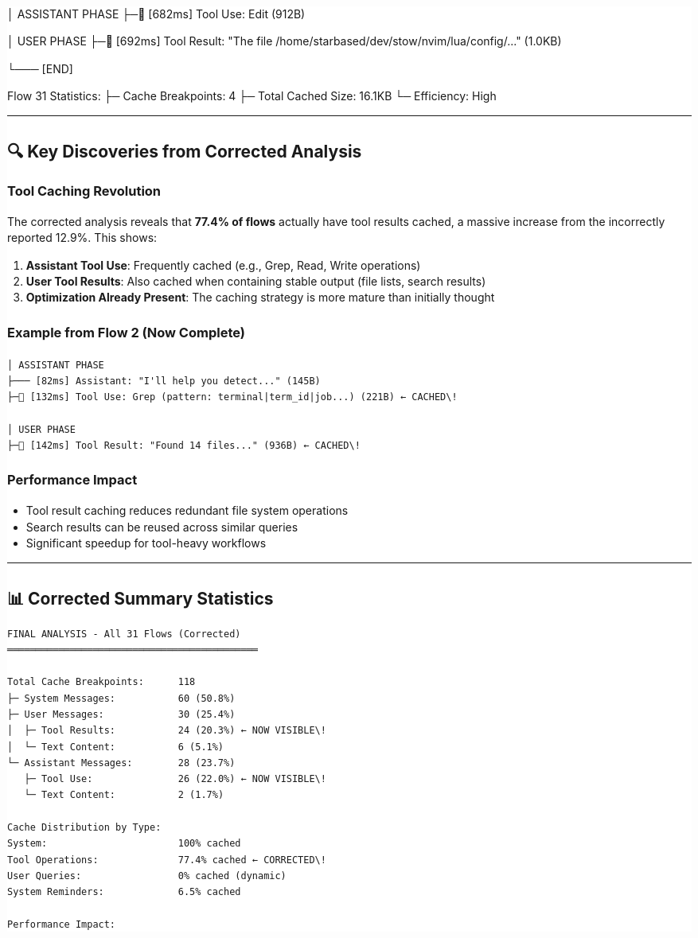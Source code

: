 │ ASSISTANT PHASE
├─🔄 [682ms] Tool Use: Edit (912B)

│ USER PHASE
├─🔄 [692ms] Tool Result: "The file /home/starbased/dev/stow/nvim/lua/config/..." (1.0KB)

└─── [END]


Flow 31 Statistics:
├─ Cache Breakpoints: 4
├─ Total Cached Size: 16.1KB
└─ Efficiency: High

---

## 🔍 Key Discoveries from Corrected Analysis

### Tool Caching Revolution
The corrected analysis reveals that **77.4% of flows** actually have tool results cached, a massive increase from the incorrectly reported 12.9%. This shows:

1. **Assistant Tool Use**: Frequently cached (e.g., Grep, Read, Write operations)
2. **User Tool Results**: Also cached when containing stable output (file lists, search results)
3. **Optimization Already Present**: The caching strategy is more mature than initially thought

### Example from Flow 2 (Now Complete)
```
│ ASSISTANT PHASE
├─── [82ms] Assistant: "I'll help you detect..." (145B)
├─🔄 [132ms] Tool Use: Grep (pattern: terminal|term_id|job...) (221B) ← CACHED\!

│ USER PHASE  
├─🔄 [142ms] Tool Result: "Found 14 files..." (936B) ← CACHED\!
```

### Performance Impact
- Tool result caching reduces redundant file system operations
- Search results can be reused across similar queries
- Significant speedup for tool-heavy workflows

---

## 📊 Corrected Summary Statistics

```
FINAL ANALYSIS - All 31 Flows (Corrected)
════════════════════════════════════════════

Total Cache Breakpoints:      118
├─ System Messages:           60 (50.8%)
├─ User Messages:             30 (25.4%)  
│  ├─ Tool Results:           24 (20.3%) ← NOW VISIBLE\!
│  └─ Text Content:           6 (5.1%)
└─ Assistant Messages:        28 (23.7%)
   ├─ Tool Use:               26 (22.0%) ← NOW VISIBLE\!
   └─ Text Content:           2 (1.7%)

Cache Distribution by Type:
System:                       100% cached
Tool Operations:              77.4% cached ← CORRECTED\!
User Queries:                 0% cached (dynamic)
System Reminders:             6.5% cached

Performance Impact:
```